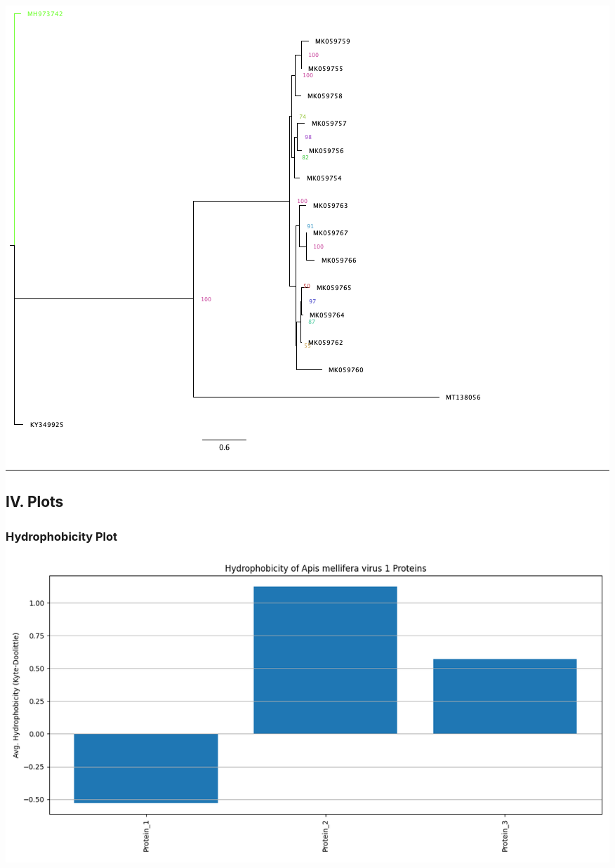 ![Phylogeny Tree](final%20fig%20tree.png)

---

## IV. Plots

### Hydrophobicity Plot  
![Hydrophobicity Plot](hydrophobicity_plot.png)
